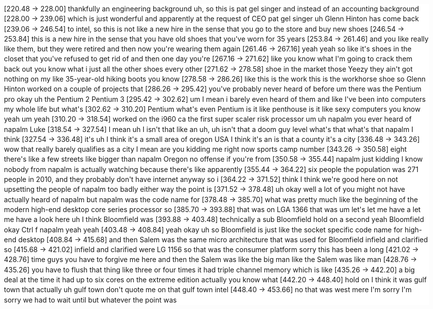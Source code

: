 [220.48 → 228.00] thankfully an engineering background uh, so this is pat gel singer and instead of an accounting background
[228.00 → 239.06] which is just wonderful and apparently at the request of CEO pat gel singer uh Glenn Hinton has come back
[239.06 → 246.54] to intel, so this is not like a new hire in the sense that you go to the store and buy new shoes
[246.54 → 253.84] this is a new hire in the sense that you have old shoes that you've worn for 35 years
[253.84 → 261.46] and you like really like them, but they were retired and then now you're wearing them again
[261.46 → 267.16] yeah yeah so like it's shoes in the closet that you've refused to get rid of and then one day you're
[267.16 → 271.62] like you know what I'm going to crack them back out you know what i just all the other shoes every other
[271.62 → 278.58] shoe in the market those Yeezy they ain't got nothing on my like 35-year-old hiking boots you know
[278.58 → 286.26] like this is the work this is the workhorse shoe so Glenn Hinton worked on a couple of projects that
[286.26 → 295.42] you've probably never heard of before um there was the Pentium pro okay uh the Pentium 2 Pentium 3
[295.42 → 302.62] um I mean i barely even heard of them and like I've been into computers my whole life but what's
[302.62 → 310.20] Pentium what's even Pentium is it like penthouse is it like sexy computers you know yeah um yeah
[310.20 → 318.54] worked on the i960 ca the first super scaler risk processor um uh napalm you ever heard of napalm Luke
[318.54 → 327.54] I mean uh I isn't that like an uh, uh isn't that a doom guy level what's that what's that napalm I think
[327.54 → 336.48] it's uh I think it's a small area of oregon USA I think it's an is that a county it's a city
[336.48 → 343.26] wow that really barely qualifies as a city I mean are you kidding me right now sports camp number
[343.26 → 350.58] eight there's like a few streets like bigger than napalm Oregon no offense if you're from
[350.58 → 355.44] napalm just kidding I know nobody from napalm is actually watching because there's like apparently
[355.44 → 364.22] six people the population was 271 people in 2010, and they probably don't have internet anyway so i
[364.22 → 371.52] think I think we're good here on not upsetting the people of napalm too badly either way the point is
[371.52 → 378.48] uh okay well a lot of you might not have actually heard of napalm but napalm was the code name for
[378.48 → 385.70] what was pretty much like the beginning of the modern high-end desktop core series processor so
[385.70 → 393.88] that was on LGA 1366 that was um let's let me have a let me have a look here uh I think Bloomfield was
[393.88 → 403.48] technically a sub Bloomfield hold on a second yeah Bloomfield okay Ctrl f napalm yeah yeah
[403.48 → 408.84] yeah okay uh so Bloomfield is just like the socket specific code name for high-end desktop
[408.84 → 415.68] and then Salem was the same micro architecture that was used for Bloomfield infield and clarified so
[415.68 → 421.02] infield and clarified were LG 1156 so that was the consumer platform sorry this has been a long
[421.02 → 428.76] time guys you have to forgive me here and then the Salem was like the big man like the Salem was like man
[428.76 → 435.26] you have to flush that thing like three or four times it had triple channel memory which is like
[435.26 → 442.20] a big deal at the time it had up to six cores on the extreme edition actually you know what
[442.20 → 448.40] hold on I think it was gulf town that actually uh gulf town don't quote me on that gulf town intel
[448.40 → 453.66] no that was west mere I'm sorry I'm sorry we had to wait until but whatever the point was